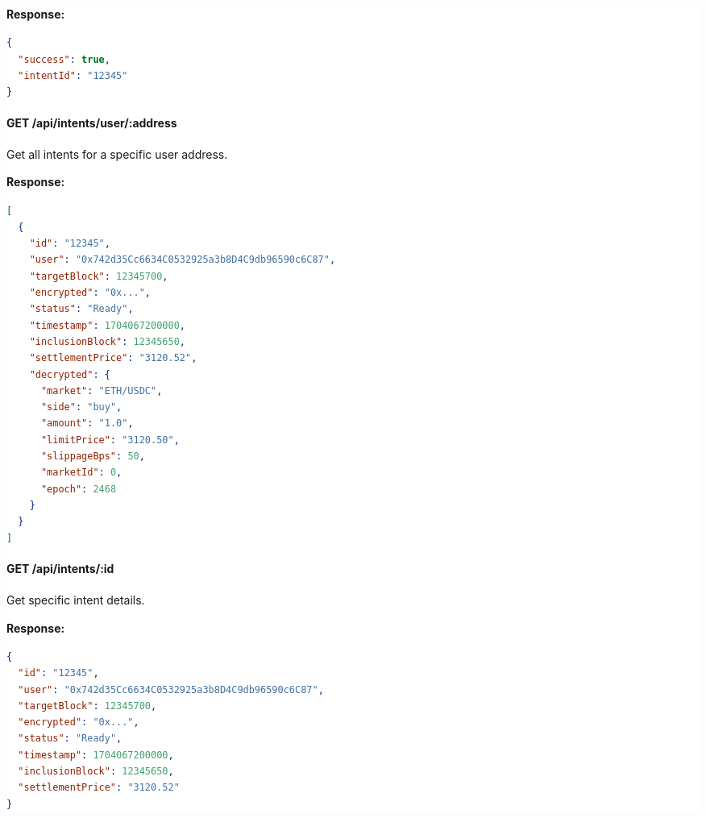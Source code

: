 **Response:**
```json
{
  "success": true,
  "intentId": "12345"
}
```

#### GET /api/intents/user/:address

Get all intents for a specific user address.

**Response:**
```json
[
  {
    "id": "12345",
    "user": "0x742d35Cc6634C0532925a3b8D4C9db96590c6C87",
    "targetBlock": 12345700,
    "encrypted": "0x...",
    "status": "Ready",
    "timestamp": 1704067200000,
    "inclusionBlock": 12345650,
    "settlementPrice": "3120.52",
    "decrypted": {
      "market": "ETH/USDC",
      "side": "buy", 
      "amount": "1.0",
      "limitPrice": "3120.50",
      "slippageBps": 50,
      "marketId": 0,
      "epoch": 2468
    }
  }
]
```

#### GET /api/intents/:id

Get specific intent details.

**Response:**
```json
{
  "id": "12345",
  "user": "0x742d35Cc6634C0532925a3b8D4C9db96590c6C87",
  "targetBlock": 12345700,
  "encrypted": "0x...",
  "status": "Ready",
  "timestamp": 1704067200000,
  "inclusionBlock": 12345650,
  "settlementPrice": "3120.52"
}
```
